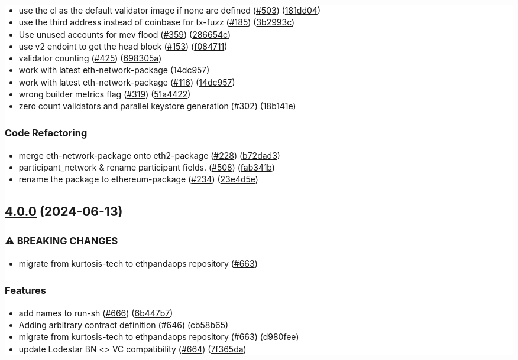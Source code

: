 * use the cl as the default validator image if none are defined ([#503](https://github.com/lyfsn/ethereum-package/issues/503)) ([181dd04](https://github.com/lyfsn/ethereum-package/commit/181dd04c2db17c58cb9370b0d24e12e4c191a13d))
* use the third address instead of coinbase for tx-fuzz ([#185](https://github.com/lyfsn/ethereum-package/issues/185)) ([3b2993c](https://github.com/lyfsn/ethereum-package/commit/3b2993c050172dec63c26d9b53c53fc7a77ad079))
* Use unused accounts for mev flood ([#359](https://github.com/lyfsn/ethereum-package/issues/359)) ([286654c](https://github.com/lyfsn/ethereum-package/commit/286654c769b33c1d63d20bf31c1dd3a71f7a3f0d))
* use v2 endoint to get the head block ([#153](https://github.com/lyfsn/ethereum-package/issues/153)) ([f084711](https://github.com/lyfsn/ethereum-package/commit/f084711061c777c78ef8f002a4f7e597c27e8eb5))
* validator counting ([#425](https://github.com/lyfsn/ethereum-package/issues/425)) ([698305a](https://github.com/lyfsn/ethereum-package/commit/698305ad45f6ff4e200abe8a77c43b09120a5ed6))
* work with latest eth-network-package ([14dc957](https://github.com/lyfsn/ethereum-package/commit/14dc95776e16f8cdf8ac83a03c53abad489cb8f7))
* work with latest eth-network-package ([#116](https://github.com/lyfsn/ethereum-package/issues/116)) ([14dc957](https://github.com/lyfsn/ethereum-package/commit/14dc95776e16f8cdf8ac83a03c53abad489cb8f7))
* wrong builder metrics flag ([#319](https://github.com/lyfsn/ethereum-package/issues/319)) ([51a4422](https://github.com/lyfsn/ethereum-package/commit/51a44228994e2c0088ffccb3c2cca60376087bff))
* zero count validators and parallel keystore generation ([#302](https://github.com/lyfsn/ethereum-package/issues/302)) ([18b141e](https://github.com/lyfsn/ethereum-package/commit/18b141edf901b39c7ddc8cc60ba81b5185d4e15e))


### Code Refactoring

* merge eth-network-package onto eth2-package ([#228](https://github.com/lyfsn/ethereum-package/issues/228)) ([b72dad3](https://github.com/lyfsn/ethereum-package/commit/b72dad35ac0991a6a33e8720aaa5c9455d34752b))
* participant_network & rename participant fields. ([#508](https://github.com/lyfsn/ethereum-package/issues/508)) ([fab341b](https://github.com/lyfsn/ethereum-package/commit/fab341b158329b9e8c2b590dc63127dfd1d2495f))
* rename the package to ethereum-package ([#234](https://github.com/lyfsn/ethereum-package/issues/234)) ([23e4d5e](https://github.com/lyfsn/ethereum-package/commit/23e4d5ecdc24ef9a463cbe4a58ded162f79d0d1f))

## [4.0.0](https://github.com/ethpandaops/ethereum-package/compare/3.1.0...v4.0.0) (2024-06-13)


### ⚠ BREAKING CHANGES

* migrate from kurtosis-tech to ethpandaops repository ([#663](https://github.com/ethpandaops/ethereum-package/issues/663))

### Features

* add names to run-sh ([#666](https://github.com/ethpandaops/ethereum-package/issues/666)) ([6b447b7](https://github.com/ethpandaops/ethereum-package/commit/6b447b7254ce1e9d7a2383eb1a0b9435bbabf237))
* Adding arbitrary contract definition ([#646](https://github.com/ethpandaops/ethereum-package/issues/646)) ([cb58b65](https://github.com/ethpandaops/ethereum-package/commit/cb58b65911828b333c2aabf9052e30d79a8a55aa))
* migrate from kurtosis-tech to ethpandaops repository ([#663](https://github.com/ethpandaops/ethereum-package/issues/663)) ([d980fee](https://github.com/ethpandaops/ethereum-package/commit/d980feedac0fbe6a18a6b699f62d3f3275657b16))
* update Lodestar BN &lt;&gt; VC compatibility ([#664](https://github.com/ethpandaops/ethereum-package/issues/664)) ([7f365da](https://github.com/ethpandaops/ethereum-package/commit/7f365da6607bd863b12170ed475b77f4fafcc146))
